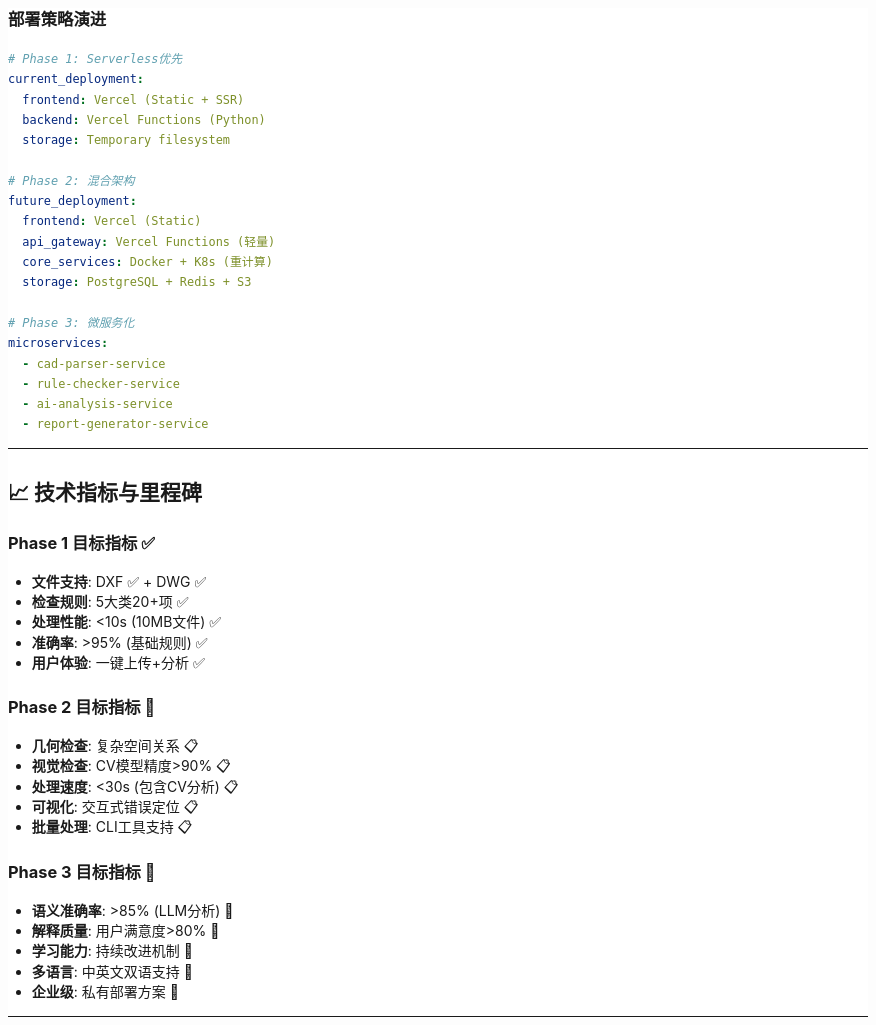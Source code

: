 ### 部署策略演进
```yaml
# Phase 1: Serverless优先
current_deployment:
  frontend: Vercel (Static + SSR)
  backend: Vercel Functions (Python)
  storage: Temporary filesystem
  
# Phase 2: 混合架构  
future_deployment:
  frontend: Vercel (Static)
  api_gateway: Vercel Functions (轻量)
  core_services: Docker + K8s (重计算)
  storage: PostgreSQL + Redis + S3
  
# Phase 3: 微服务化
microservices:
  - cad-parser-service
  - rule-checker-service  
  - ai-analysis-service
  - report-generator-service
```

---

## 📈 技术指标与里程碑

### Phase 1 目标指标 ✅
- **文件支持**: DXF ✅ + DWG ✅
- **检查规则**: 5大类20+项 ✅
- **处理性能**: <10s (10MB文件) ✅
- **准确率**: >95% (基础规则) ✅
- **用户体验**: 一键上传+分析 ✅

### Phase 2 目标指标 🎯
- **几何检查**: 复杂空间关系 📋
- **视觉检查**: CV模型精度>90% 📋
- **处理速度**: <30s (包含CV分析) 📋
- **可视化**: 交互式错误定位 📋
- **批量处理**: CLI工具支持 📋

### Phase 3 目标指标 🔮
- **语义准确率**: >85% (LLM分析) 📅
- **解释质量**: 用户满意度>80% 📅
- **学习能力**: 持续改进机制 📅
- **多语言**: 中英文双语支持 📅
- **企业级**: 私有部署方案 📅

---
